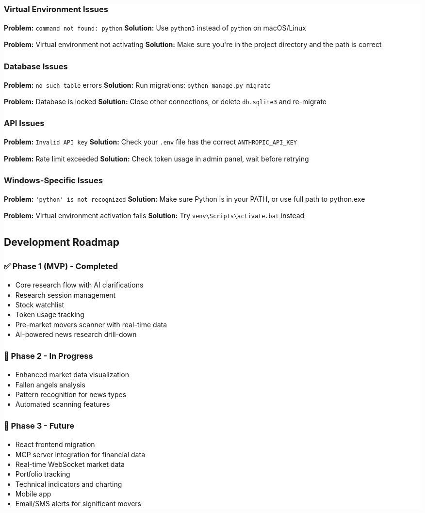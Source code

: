 ### Virtual Environment Issues

**Problem:** `command not found: python`
**Solution:** Use `python3` instead of `python` on macOS/Linux

**Problem:** Virtual environment not activating
**Solution:** Make sure you're in the project directory and the path is correct

### Database Issues

**Problem:** `no such table` errors
**Solution:** Run migrations: `python manage.py migrate`

**Problem:** Database is locked
**Solution:** Close other connections, or delete `db.sqlite3` and re-migrate

### API Issues

**Problem:** `Invalid API key`
**Solution:** Check your `.env` file has the correct `ANTHROPIC_API_KEY`

**Problem:** Rate limit exceeded
**Solution:** Check token usage in admin panel, wait before retrying

### Windows-Specific Issues

**Problem:** `'python' is not recognized`
**Solution:** Make sure Python is in your PATH, or use full path to python.exe

**Problem:** Virtual environment activation fails
**Solution:** Try `venv\Scripts\activate.bat` instead

## Development Roadmap

### ✅ Phase 1 (MVP) - Completed
- Core research flow with AI clarifications
- Research session management
- Stock watchlist
- Token usage tracking
- Pre-market movers scanner with real-time data
- AI-powered news research drill-down

### 🔄 Phase 2 - In Progress
- Enhanced market data visualization
- Fallen angels analysis
- Pattern recognition for news types
- Automated scanning features

### 🔮 Phase 3 - Future
- React frontend migration
- MCP server integration for financial data
- Real-time WebSocket market data
- Portfolio tracking
- Technical indicators and charting
- Mobile app
- Email/SMS alerts for significant movers
